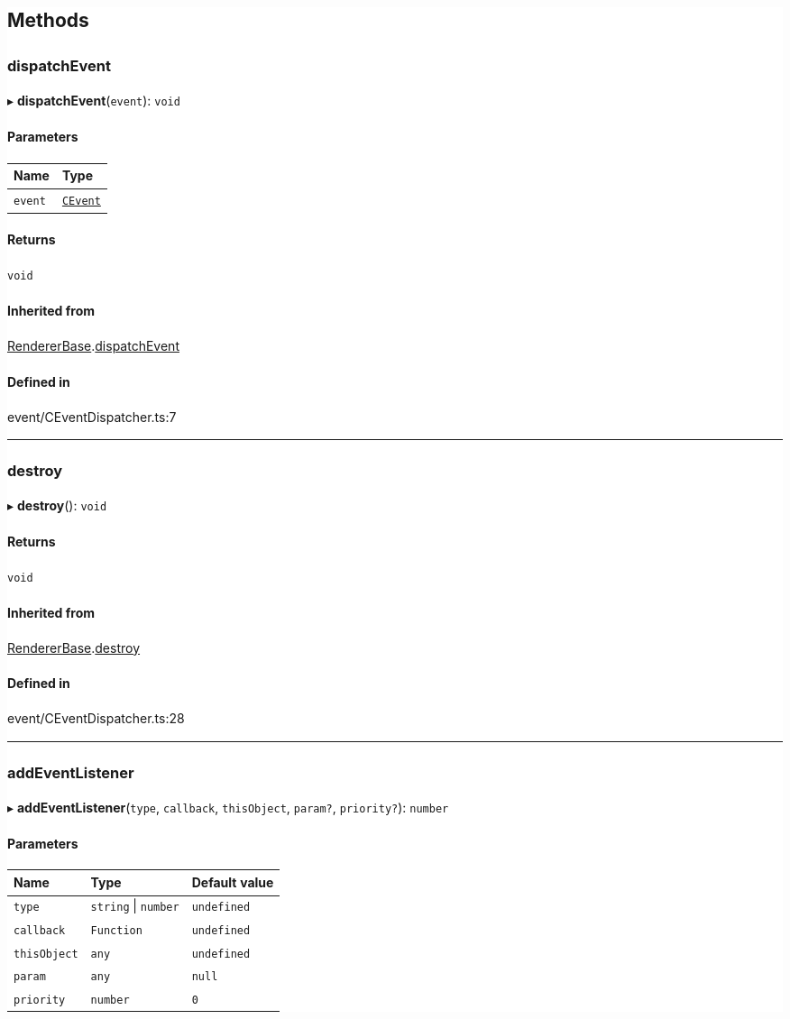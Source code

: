 ## Methods

### dispatchEvent

▸ **dispatchEvent**(`event`): `void`

#### Parameters

| Name | Type |
| :------ | :------ |
| `event` | [`CEvent`](CEvent.md) |

#### Returns

`void`

#### Inherited from

[RendererBase](RendererBase.md).[dispatchEvent](RendererBase.md#dispatchevent)

#### Defined in

event/CEventDispatcher.ts:7

___

### destroy

▸ **destroy**(): `void`

#### Returns

`void`

#### Inherited from

[RendererBase](RendererBase.md).[destroy](RendererBase.md#destroy)

#### Defined in

event/CEventDispatcher.ts:28

___

### addEventListener

▸ **addEventListener**(`type`, `callback`, `thisObject`, `param?`, `priority?`): `number`

#### Parameters

| Name | Type | Default value |
| :------ | :------ | :------ |
| `type` | `string` \| `number` | `undefined` |
| `callback` | `Function` | `undefined` |
| `thisObject` | `any` | `undefined` |
| `param` | `any` | `null` |
| `priority` | `number` | `0` |
